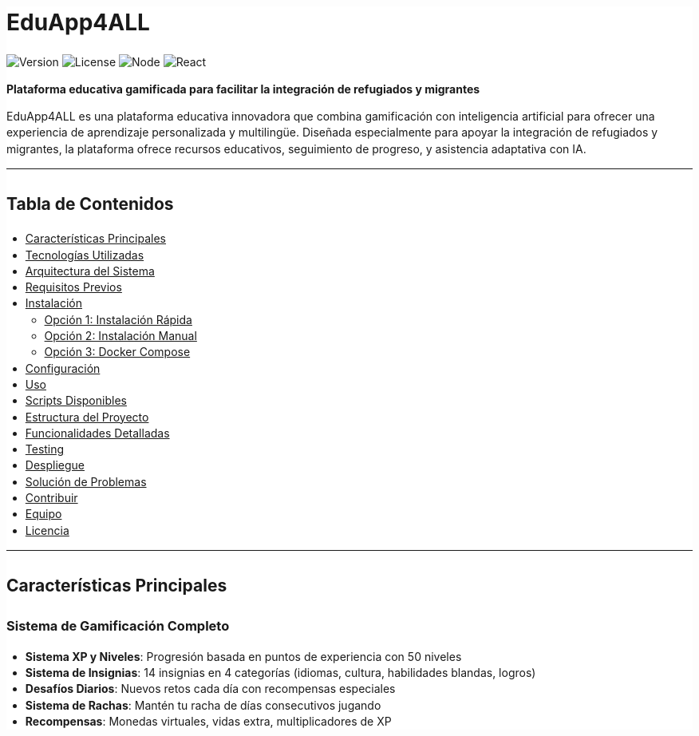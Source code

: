 # EduApp4ALL

![Version](https://img.shields.io/badge/version-1.0.0-blue.svg)
![License](https://img.shields.io/badge/license-ISC-green.svg)
![Node](https://img.shields.io/badge/node-%3E%3D18.0.0-brightgreen.svg)
![React](https://img.shields.io/badge/react-18.3.1-blue.svg)

**Plataforma educativa gamificada para facilitar la integración de refugiados y migrantes**

EduApp4ALL es una plataforma educativa innovadora que combina gamificación con inteligencia artificial para ofrecer una experiencia de aprendizaje personalizada y multilingüe. Diseñada especialmente para apoyar la integración de refugiados y migrantes, la plataforma ofrece recursos educativos, seguimiento de progreso, y asistencia adaptativa con IA.

---

## Tabla de Contenidos

- [Características Principales](#características-principales)
- [Tecnologías Utilizadas](#tecnologías-utilizadas)
- [Arquitectura del Sistema](#arquitectura-del-sistema)
- [Requisitos Previos](#requisitos-previos)
- [Instalación](#instalación)
  - [Opción 1: Instalación Rápida](#opción-1-instalación-rápida)
  - [Opción 2: Instalación Manual](#opción-2-instalación-manual)
  - [Opción 3: Docker Compose](#opción-3-docker-compose)
- [Configuración](#configuración)
- [Uso](#uso)
- [Scripts Disponibles](#scripts-disponibles)
- [Estructura del Proyecto](#estructura-del-proyecto)
- [Funcionalidades Detalladas](#funcionalidades-detalladas)
- [Testing](#testing)
- [Despliegue](#despliegue)
- [Solución de Problemas](#solución-de-problemas)
- [Contribuir](#contribuir)
- [Equipo](#equipo)
- [Licencia](#licencia)

---

## Características Principales

### Sistema de Gamificación Completo
- **Sistema XP y Niveles**: Progresión basada en puntos de experiencia con 50 niveles
- **Sistema de Insignias**: 14 insignias en 4 categorías (idiomas, cultura, habilidades blandas, logros)
- **Desafíos Diarios**: Nuevos retos cada día con recompensas especiales
- **Sistema de Rachas**: Mantén tu racha de días consecutivos jugando
- **Recompensas**: Monedas virtuales, vidas extra, multiplicadores de XP
